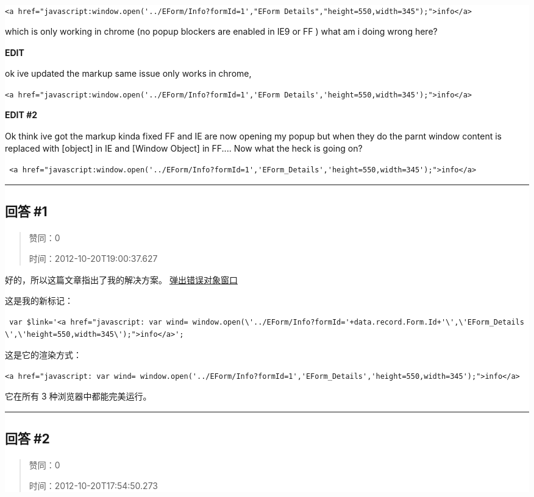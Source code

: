 ```
<a href="javascript:window.open('../EForm/Info?formId=1',"EForm Details","height=550,width=345");">info</a> 
```

which is only working in chrome (no popup blockers are enabled in IE9 or FF ) what am i doing wrong here?

**EDIT**

ok ive updated the markup same issue only works in chrome,

```
<a href="javascript:window.open('../EForm/Info?formId=1','EForm Details','height=550,width=345');">info</a> 
```

**EDIT #2**

Ok think ive got the markup kinda fixed FF and IE are now opening my popup but when they do the parnt window content is replaced with [object] in IE and [Window Object] in FF.... Now what the heck is going on?

```
 <a href="javascript:window.open('../EForm/Info?formId=1','EForm_Details','height=550,width=345');">info</a> 
```

* * *

## 回答 #1

> 赞同：0
> 
> 时间：2012-10-20T19:00:37.627

好的，所以这篇文章指出了我的解决方案。 [弹出错误对象窗口](http://forums.asp.net/p/1448690/3716727.aspx)

这是我的新标记：

```
 var $link='<a href="javascript: var wind= window.open(\'../EForm/Info?formId='+data.record.Form.Id+'\',\'EForm_Details\',\'height=550,width=345\');">info</a>'; 
```

这是它的渲染方式：

```
<a href="javascript: var wind= window.open('../EForm/Info?formId=1','EForm_Details','height=550,width=345');">info</a> 
```

它在所有 3 种浏览器中都能完美运行。

* * *

## 回答 #2

> 赞同：0
> 
> 时间：2012-10-20T17:54:50.273
